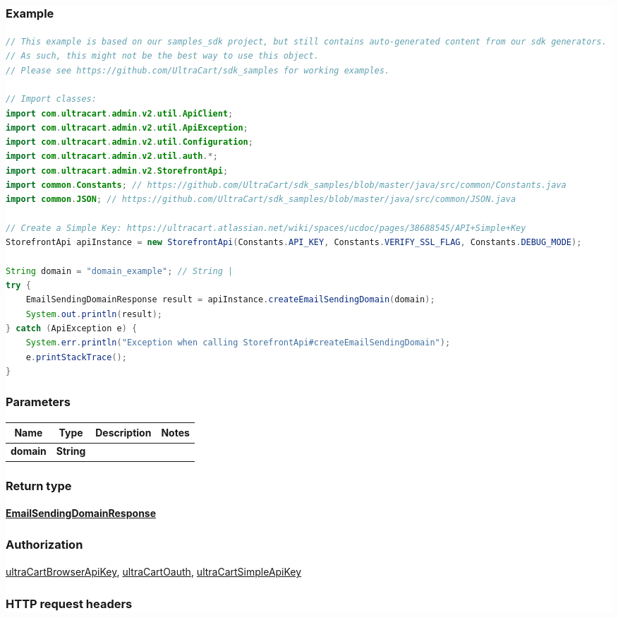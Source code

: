 ### Example
```java
// This example is based on our samples_sdk project, but still contains auto-generated content from our sdk generators.
// As such, this might not be the best way to use this object.
// Please see https://github.com/UltraCart/sdk_samples for working examples.

// Import classes:
import com.ultracart.admin.v2.util.ApiClient;
import com.ultracart.admin.v2.util.ApiException;
import com.ultracart.admin.v2.util.Configuration;
import com.ultracart.admin.v2.util.auth.*;
import com.ultracart.admin.v2.StorefrontApi;
import common.Constants; // https://github.com/UltraCart/sdk_samples/blob/master/java/src/common/Constants.java
import common.JSON; // https://github.com/UltraCart/sdk_samples/blob/master/java/src/common/JSON.java

// Create a Simple Key: https://ultracart.atlassian.net/wiki/spaces/ucdoc/pages/38688545/API+Simple+Key
StorefrontApi apiInstance = new StorefrontApi(Constants.API_KEY, Constants.VERIFY_SSL_FLAG, Constants.DEBUG_MODE);

String domain = "domain_example"; // String | 
try {
    EmailSendingDomainResponse result = apiInstance.createEmailSendingDomain(domain);
    System.out.println(result);
} catch (ApiException e) {
    System.err.println("Exception when calling StorefrontApi#createEmailSendingDomain");
    e.printStackTrace();
}
```


### Parameters

| Name | Type | Description  | Notes |
|------------- | ------------- | ------------- | -------------|
| **domain** | **String**|  | |

### Return type

[**EmailSendingDomainResponse**](EmailSendingDomainResponse.md)

### Authorization

[ultraCartBrowserApiKey](../README.md#ultraCartBrowserApiKey), [ultraCartOauth](../README.md#ultraCartOauth), [ultraCartSimpleApiKey](../README.md#ultraCartSimpleApiKey)

### HTTP request headers

